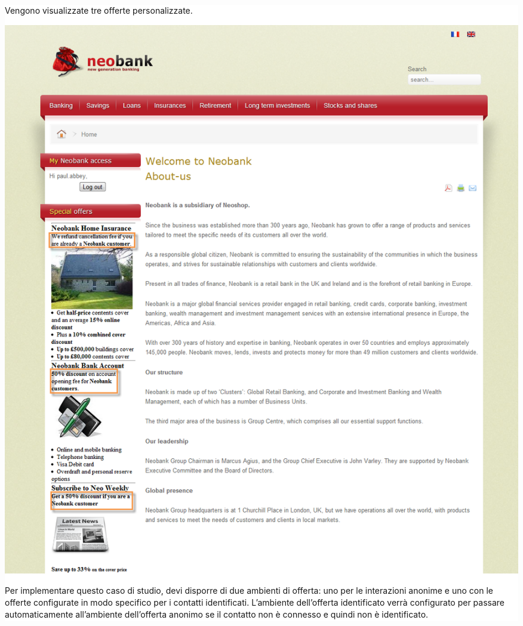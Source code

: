    Vengono visualizzate tre offerte personalizzate.

   ![](assets/offer_inbound_fallback_example_053.png)

Per implementare questo caso di studio, devi disporre di due ambienti di offerta: uno per le interazioni anonime e uno con le offerte configurate in modo specifico per i contatti identificati. L’ambiente dell’offerta identificato verrà configurato per passare automaticamente all’ambiente dell’offerta anonimo se il contatto non è connesso e quindi non è identificato.
